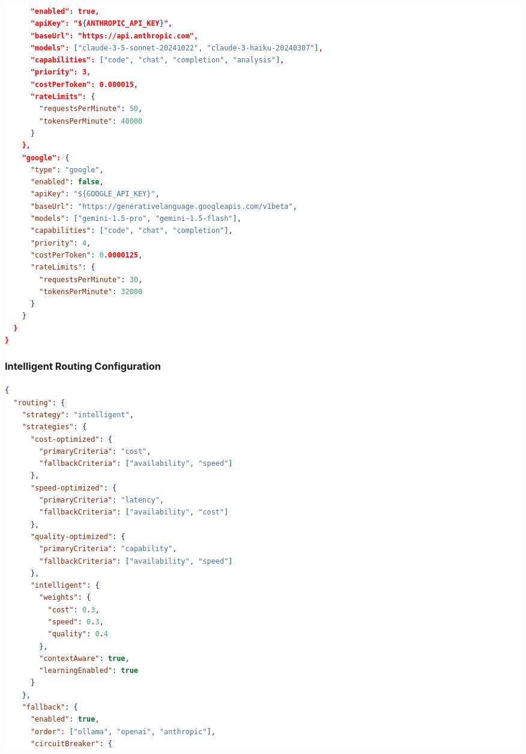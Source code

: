 ```json
      "enabled": true,
      "apiKey": "${ANTHROPIC_API_KEY}",
      "baseUrl": "https://api.anthropic.com",
      "models": ["claude-3-5-sonnet-20241022", "claude-3-haiku-20240307"],
      "capabilities": ["code", "chat", "completion", "analysis"],
      "priority": 3,
      "costPerToken": 0.000015,
      "rateLimits": {
        "requestsPerMinute": 50,
        "tokensPerMinute": 40000
      }
    },
    "google": {
      "type": "google",
      "enabled": false,
      "apiKey": "${GOOGLE_API_KEY}",
      "baseUrl": "https://generativelanguage.googleapis.com/v1beta",
      "models": ["gemini-1.5-pro", "gemini-1.5-flash"],
      "capabilities": ["code", "chat", "completion"],
      "priority": 4,
      "costPerToken": 0.0000125,
      "rateLimits": {
        "requestsPerMinute": 30,
        "tokensPerMinute": 32000
      }
    }
  }
}
```

### Intelligent Routing Configuration

```json
{
  "routing": {
    "strategy": "intelligent",
    "strategies": {
      "cost-optimized": {
        "primaryCriteria": "cost",
        "fallbackCriteria": ["availability", "speed"]
      },
      "speed-optimized": {
        "primaryCriteria": "latency",
        "fallbackCriteria": ["availability", "cost"]
      },
      "quality-optimized": {
        "primaryCriteria": "capability",
        "fallbackCriteria": ["availability", "speed"]
      },
      "intelligent": {
        "weights": {
          "cost": 0.3,
          "speed": 0.3,
          "quality": 0.4
        },
        "contextAware": true,
        "learningEnabled": true
      }
    },
    "fallback": {
      "enabled": true,
      "order": ["ollama", "openai", "anthropic"],
      "circuitBreaker": {
```